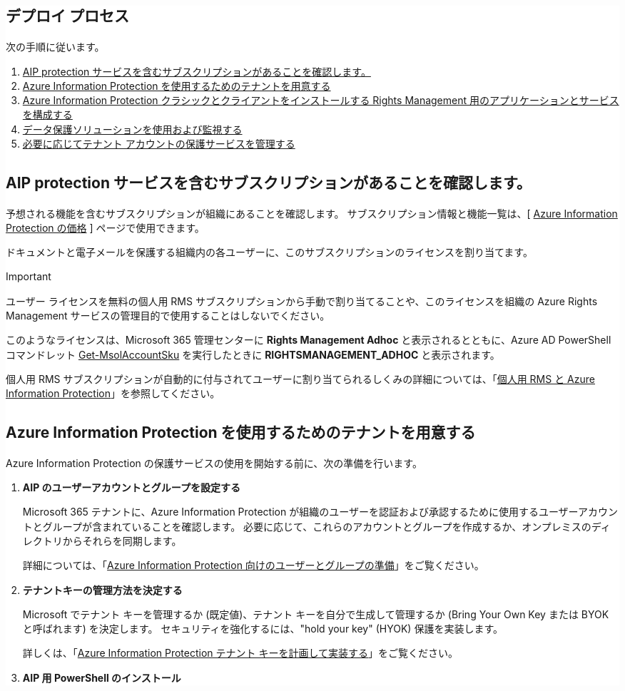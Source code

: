 ## <a name="deployment-process"></a>デプロイ プロセス

次の手順に従います。

1. [AIP protection サービスを含むサブスクリプションがあることを確認します。](#confirm-that-you-have-a-subscription-that-includes-the-aip-protection-service) 
1. [Azure Information Protection を使用するためのテナントを用意する](#prepare-your-tenant-to-use-azure-information-protection)
1. [Azure Information Protection クラシックとクライアントをインストールする Rights Management 用のアプリケーションとサービスを構成する](#install-the-azure-information-protection-classic-and-client-configure-applications-and-services-for-rights-management)
1. [データ保護ソリューションを使用および監視する](#use-and-monitor-your-data-protection-solutions)
1. [必要に応じてテナント アカウントの保護サービスを管理する](#administer-the-protection-service-for-your-tenant-account-as-needed)

## <a name="confirm-that-you-have-a-subscription-that-includes-the-aip-protection-service"></a>AIP protection サービスを含むサブスクリプションがあることを確認します。

予想される機能を含むサブスクリプションが組織にあることを確認します。 サブスクリプション情報と機能一覧は、[ [Azure Information Protection の価格](https://azure.microsoft.com/pricing/details/information-protection) ] ページで使用できます。

ドキュメントと電子メールを保護する組織内の各ユーザーに、このサブスクリプションのライセンスを割り当てます。

> [!IMPORTANT]
> ユーザー ライセンスを無料の個人用 RMS サブスクリプションから手動で割り当てることや、このライセンスを組織の Azure Rights Management サービスの管理目的で使用することはしないでください。 
>
> このようなライセンスは、Microsoft 365 管理センターに **Rights Management Adhoc** と表示されるとともに、Azure AD PowerShell コマンドレット [Get-MsolAccountSku](/previous-versions/azure/dn194118(v=azure.100)) を実行したときに **RIGHTSMANAGEMENT_ADHOC** と表示されます。 
>
> 個人用 RMS サブスクリプションが自動的に付与されてユーザーに割り当てられるしくみの詳細については、「[個人用 RMS と Azure Information Protection](./rms-for-individuals.md)」を参照してください。

## <a name="prepare-your-tenant-to-use-azure-information-protection"></a>Azure Information Protection を使用するためのテナントを用意する

Azure Information Protection の保護サービスの使用を開始する前に、次の準備を行います。

1. **AIP のユーザーアカウントとグループを設定する**

    Microsoft 365 テナントに、Azure Information Protection が組織のユーザーを認証および承認するために使用するユーザーアカウントとグループが含まれていることを確認します。 必要に応じて、これらのアカウントとグループを作成するか、オンプレミスのディレクトリからそれらを同期します。 

    詳細については、「[Azure Information Protection 向けのユーザーとグループの準備](prepare.md)」をご覧ください。

1. **テナントキーの管理方法を決定する**

    Microsoft でテナント キーを管理するか (既定値)、テナント キーを自分で生成して管理するか (Bring Your Own Key または BYOK と呼ばれます) を決定します。 セキュリティを強化するには、"hold your key" (HYOK) 保護を実装します。 

    詳しくは、「[Azure Information Protection テナント キーを計画して実装する](plan-implement-tenant-key.md)」をご覧ください。

1. **AIP 用 PowerShell のインストール**
